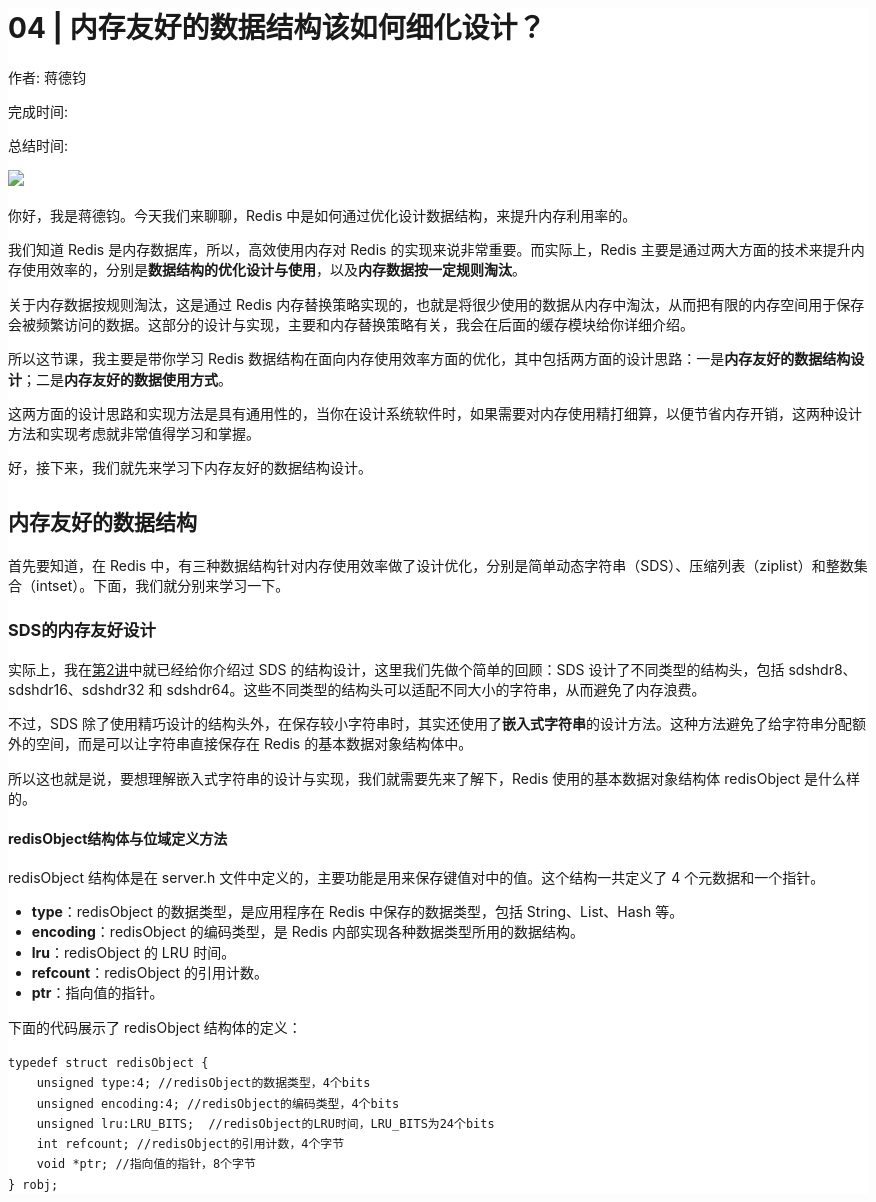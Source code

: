 # 04 \| 内存友好的数据结构该如何细化设计？

作者: 蒋德钧

完成时间:

总结时间:

![](<https://static001.geekbang.org/resource/image/72/57/722af17c1e30e42bd6a3b56608cc0b57.jpg>)

<audio><source src="https://static001.geekbang.org/resource/audio/5b/be/5b5ba6a97dcce9b3a42e2891933f1cbe.mp3" type="audio/mpeg"></audio>

你好，我是蒋德钧。今天我们来聊聊，Redis 中是如何通过优化设计数据结构，来提升内存利用率的。

我们知道 Redis 是内存数据库，所以，高效使用内存对 Redis 的实现来说非常重要。而实际上，Redis 主要是通过两大方面的技术来提升内存使用效率的，分别是**数据结构的优化设计与使用**，以及**内存数据按一定规则淘汰**。

关于内存数据按规则淘汰，这是通过 Redis 内存替换策略实现的，也就是将很少使用的数据从内存中淘汰，从而把有限的内存空间用于保存会被频繁访问的数据。这部分的设计与实现，主要和内存替换策略有关，我会在后面的缓存模块给你详细介绍。

所以这节课，我主要是带你学习 Redis 数据结构在面向内存使用效率方面的优化，其中包括两方面的设计思路：一是**内存友好的数据结构设计**；二是**内存友好的数据使用方式**。

这两方面的设计思路和实现方法是具有通用性的，当你在设计系统软件时，如果需要对内存使用精打细算，以便节省内存开销，这两种设计方法和实现考虑就非常值得学习和掌握。

好，接下来，我们就先来学习下内存友好的数据结构设计。

## 内存友好的数据结构

首先要知道，在 Redis 中，有三种数据结构针对内存使用效率做了设计优化，分别是简单动态字符串（SDS）、压缩列表（ziplist）和整数集合（intset）。下面，我们就分别来学习一下。



### SDS的内存友好设计

实际上，我在[第2讲](<https://time.geekbang.org/column/article/400314>)中就已经给你介绍过 SDS 的结构设计，这里我们先做个简单的回顾：SDS 设计了不同类型的结构头，包括 sdshdr8、sdshdr16、sdshdr32 和 sdshdr64。这些不同类型的结构头可以适配不同大小的字符串，从而避免了内存浪费。

不过，SDS 除了使用精巧设计的结构头外，在保存较小字符串时，其实还使用了**嵌入式字符串**的设计方法。这种方法避免了给字符串分配额外的空间，而是可以让字符串直接保存在 Redis 的基本数据对象结构体中。

所以这也就是说，要想理解嵌入式字符串的设计与实现，我们就需要先来了解下，Redis 使用的基本数据对象结构体 redisObject 是什么样的。

#### redisObject结构体与位域定义方法

redisObject 结构体是在 server.h 文件中定义的，主要功能是用来保存键值对中的值。这个结构一共定义了 4 个元数据和一个指针。

- **type**：redisObject 的数据类型，是应用程序在 Redis 中保存的数据类型，包括 String、List、Hash 等。
- **encoding**：redisObject 的编码类型，是 Redis 内部实现各种数据类型所用的数据结构。
- **lru**：redisObject 的 LRU 时间。
- **refcount**：redisObject 的引用计数。
- **ptr**：指向值的指针。



下面的代码展示了 redisObject 结构体的定义：

```
typedef struct redisObject {
    unsigned type:4; //redisObject的数据类型，4个bits
    unsigned encoding:4; //redisObject的编码类型，4个bits
    unsigned lru:LRU_BITS;  //redisObject的LRU时间，LRU_BITS为24个bits
    int refcount; //redisObject的引用计数，4个字节
    void *ptr; //指向值的指针，8个字节
} robj;
```
